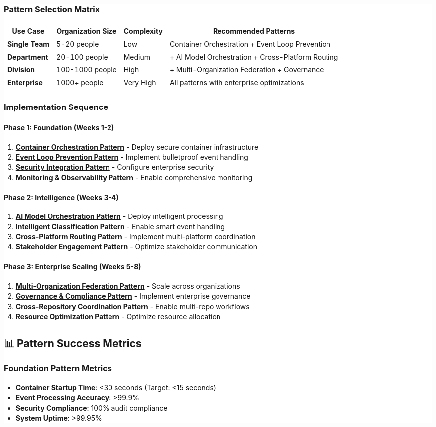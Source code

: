 ### Pattern Selection Matrix

| Use Case | Organization Size | Complexity | Recommended Patterns |
|----------|------------------|------------|---------------------|
| **Single Team** | 5-20 people | Low | Container Orchestration + Event Loop Prevention |
| **Department** | 20-100 people | Medium | + AI Model Orchestration + Cross-Platform Routing |
| **Division** | 100-1000 people | High | + Multi-Organization Federation + Governance |
| **Enterprise** | 1000+ people | Very High | All patterns with enterprise optimizations |

### Implementation Sequence

#### Phase 1: Foundation (Weeks 1-2)
1. **[Container Orchestration Pattern](./foundation/container-orchestration-pattern.md)** - Deploy secure container infrastructure
2. **[Event Loop Prevention Pattern](./foundation/event-loop-prevention-pattern.md)** - Implement bulletproof event handling
3. **[Security Integration Pattern](./foundation/security-integration-pattern.md)** - Configure enterprise security
4. **[Monitoring & Observability Pattern](./foundation/monitoring-observability-pattern.md)** - Enable comprehensive monitoring

#### Phase 2: Intelligence (Weeks 3-4)
1. **[AI Model Orchestration Pattern](./intelligence/ai-model-orchestration-pattern.md)** - Deploy intelligent processing
2. **[Intelligent Classification Pattern](./intelligence/intelligent-classification-pattern.md)** - Enable smart event handling
3. **[Cross-Platform Routing Pattern](./communication/cross-platform-routing-pattern.md)** - Implement multi-platform coordination
4. **[Stakeholder Engagement Pattern](./communication/stakeholder-engagement-pattern.md)** - Optimize stakeholder communication

#### Phase 3: Enterprise Scaling (Weeks 5-8)
1. **[Multi-Organization Federation Pattern](./enterprise/multi-organization-federation-pattern.md)** - Scale across organizations
2. **[Governance & Compliance Pattern](./enterprise/governance-compliance-pattern.md)** - Implement enterprise governance
3. **[Cross-Repository Coordination Pattern](./coordination/cross-repository-coordination-pattern.md)** - Enable multi-repo workflows
4. **[Resource Optimization Pattern](./enterprise/resource-optimization-pattern.md)** - Optimize resource allocation

## 📊 Pattern Success Metrics

### Foundation Pattern Metrics
- **Container Startup Time**: <30 seconds (Target: <15 seconds)
- **Event Processing Accuracy**: >99.9%
- **Security Compliance**: 100% audit compliance
- **System Uptime**: >99.95%
